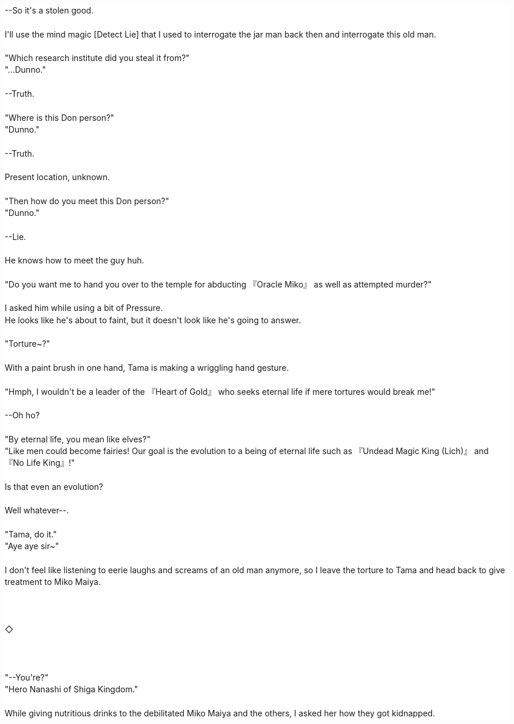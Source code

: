 --So it's a stolen good.<br/>
<br/>
I'll use the mind magic [Detect Lie] that I used to interrogate the jar man back then and interrogate this old man.<br/>
<br/>
"Which research institute did you steal it from?"<br/>
"...Dunno."<br/>
<br/>
--Truth.<br/>
<br/>
"Where is this Don person?"<br/>
"Dunno."<br/>
<br/>
--Truth.<br/>
<br/>
Present location, unknown.<br/>
<br/>
"Then how do you meet this Don person?"<br/>
"Dunno."<br/>
<br/>
--Lie.<br/>
<br/>
He knows how to meet the guy huh.<br/>
<br/>
"Do you want me to hand you over to the temple for abducting 『Oracle Miko』 as well as attempted murder?"<br/>
<br/>
I asked him while using a bit of Pressure.<br/>
He looks like he's about to faint, but it doesn't look like he's going to answer.<br/>
<br/>
"Torture~?"<br/>
<br/>
With a paint brush in one hand, Tama is making a wriggling hand gesture.<br/>
<br/>
"Hmph, I wouldn't be a leader of the 『Heart of Gold』 who seeks eternal life if mere tortures would break me!"<br/>
<br/>
--Oh ho?<br/>
<br/>
"By eternal life, you mean like elves?"<br/>
"Like men could become fairies! Our goal is the evolution to a being of eternal life such as 『Undead Magic King (Lich)』 and 『No Life King』!"<br/>
<br/>
Is that even an evolution?<br/>
<br/>
Well whatever--.<br/>
<br/>
"Tama, do it."<br/>
"Aye aye sir~"<br/>
<br/>
I don't feel like listening to eerie laughs and screams of an old man anymore, so I leave the torture to Tama and head back to give treatment to Miko Maiya.<br/>
<br/>
<br/>
<br/>
◇<br/>
<br/>
<br/>
<br/>
"--You're?"<br/>
"Hero Nanashi of Shiga Kingdom."<br/>
<br/>
While giving nutritious drinks to the debilitated Miko Maiya and the others, I asked her how they got kidnapped.<br/>